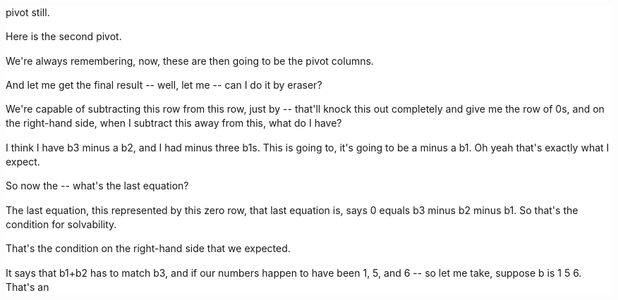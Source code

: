   <span m='267600'>pivot</span> <span m='267990'>still.</span> </p><p><span m='269570'>Here</span>
  <span m='269800'>is</span> <span m='269920'>the</span> <span m='270030'>second</span>
  <span m='270470'>pivot.</span> </p><p><span m='271500'>We're</span> <span m='271700'>always</span>
  <span m='272050'>remembering,</span> <span m='273230'>now,</span> <span m='273930'>these</span>
  <span m='274270'>are</span> <span m='274350'>then</span> <span m='274660'>going</span>
  <span m='274820'>to</span> <span m='274870'>be</span> <span m='275140'>the</span>
  <span m='275480'>pivot</span> <span m='276300'>columns.</span> </p><p><span m='281810'>And</span>
  <span m='282440'>let</span> <span m='282660'>me</span> <span m='283770'>get</span>
  <span m='284850'>the</span> <span m='284980'>final</span> <span m='285610'>result</span>
  <span m='286240'>--</span> <span m='286290'>well,</span> <span m='286730'>let</span>
  <span m='286900'>me</span> <span m='287090'>--</span> <span m='287640'>can</span>
  <span m='287960'>I</span> <span m='288230'>do</span> <span m='289650'>it</span>
  <span m='290400'>by</span> <span m='291130'>eraser?</span> </p><p><span m='295550'>We're</span>
  <span m='295770'>capable</span> <span m='296310'>of</span> <span m='296450'>subtracting</span>
  <span m='298090'>this</span> <span m='298920'>row</span> <span m='299300'>from</span>
  <span m='299490'>this</span> <span m='299750'>row,</span> <span m='300680'>just</span>
  <span m='301490'>by</span> <span m='302530'>--</span> <span m='303010'>that'll</span>
  <span m='303310'>knock</span> <span m='303640'>this</span> <span m='303860'>out</span>
  <span m='304110'>completely</span> <span m='304730'>and</span> <span m='304930'>give</span>
  <span m='305090'>me</span> <span m='305280'>the</span> <span m='305370'>row</span>
  <span m='305720'>of</span> <span m='305800'>0s,</span> <span m='306560'>and</span>
  <span m='306870'>on</span> <span m='306980'>the</span> <span m='307080'>right-hand</span>
  <span m='307580'>side,</span> <span m='308090'>when</span> <span m='308280'>I</span>
  <span m='308370'>subtract</span> <span m='309020'>this</span> <span m='309530'>away</span>
  <span m='309920'>from</span> <span m='310180'>this,</span> <span m='311310'>what</span>
  <span m='312160'>do</span> <span m='312270'>I</span> <span m='312390'>have?</span>
  </p><p><span m='316260'>I</span> <span m='316360'>think</span> <span m='316670'>I</span>
  <span m='316800'>have</span> <span m='317200'>b3</span> <span m='319030'>minus</span>
  <span m='319790'>a</span> <span m='319870'>b2,</span> <span m='321050'>and</span>
  <span m='321380'>I</span> <span m='321440'>had</span> <span m='321690'>minus</span>
  <span m='322150'>three</span> <span m='322380'>b1s.</span> <span m='322550'>This</span>
  <span m='322880'>is</span> <span m='322990'>going</span> <span m='323390'>to,</span>
  <span m='323490'>it's</span> <span m='323710'>going</span> <span m='323840'>to</span>
  <span m='323880'>be</span> <span m='324030'>a</span> <span m='324100'>minus</span>
  <span m='324530'>a</span> <span m='324610'>b1.</span> <span m='325380'>Oh</span>
  <span m='325820'>yeah</span> <span m='326340'>that's</span> <span m='326840'>exactly</span>
  <span m='327350'>what</span> <span m='327550'>I</span> <span m='327680'>expect.</span>
  </p><p><span m='331490'>So</span> <span m='331700'>now</span> <span m='331940'>the</span>
  <span m='332030'>--</span> <span m='332090'>what's</span> <span m='332330'>the</span>
  <span m='332440'>last</span> <span m='332800'>equation?</span> </p><p><span m='334430'>The</span>
  <span m='334560'>last</span> <span m='334950'>equation,</span> <span m='335810'>this</span>
  <span m='336530'>represented</span> <span m='337360'>by</span> <span m='337540'>this</span>
  <span m='337770'>zero</span> <span m='338210'>row,</span> <span m='338930'>that</span>
  <span m='339120'>last</span> <span m='339520'>equation</span> <span m='340150'>is,</span>
  <span m='340430'>says</span> <span m='340730'>0</span> <span m='341160'>equals</span>
  <span m='342110'>b3</span> <span m='343050'>minus</span> <span m='343600'>b2</span>
  <span m='344130'>minus</span> <span m='344700'>b1.</span> <span m='345750'>So</span>
  <span m='347100'>that's</span> <span m='347470'>the</span> <span m='347580'>condition</span>
  <span m='348350'>for</span> <span m='349120'>solvability.</span> </p><p><span m='351560'>That's</span>
  <span m='351880'>the</span> <span m='351990'>condition</span> <span m='352420'>on</span>
  <span m='352540'>the</span> <span m='352630'>right-hand</span> <span m='353050'>side</span>
  <span m='353310'>that</span> <span m='353480'>we</span> <span m='353670'>expected.</span>
  </p><p><span m='354450'>It</span> <span m='354640'>says</span> <span m='354950'>that</span>
  <span m='355130'>b1+b2</span> <span m='356260'>has</span> <span m='356470'>to</span>
  <span m='356580'>match</span> <span m='356910'>b3,</span> <span m='357900'>and</span>
  <span m='358320'>if</span> <span m='358460'>our</span> <span m='358630'>numbers</span>
  <span m='359270'>happen</span> <span m='359720'>to</span> <span m='359870'>have</span>
  <span m='360000'>been</span> <span m='360650'>1,</span> <span m='361360'>5,</span>
  <span m='361770'>and</span> <span m='361920'>6</span> <span m='361940'>--</span>
  <span m='362350'>so</span> <span m='362470'>let</span> <span m='362630'>me</span>
  <span m='362790'>take,</span> <span m='363380'>suppose</span> <span m='364040'>b</span>
  <span m='364510'>is</span> <span m='365010'>1</span> <span m='365520'>5</span> <span
  m='365900'>6.</span> <span m='367220'>That's</span> <span m='367850'>an</span> <span